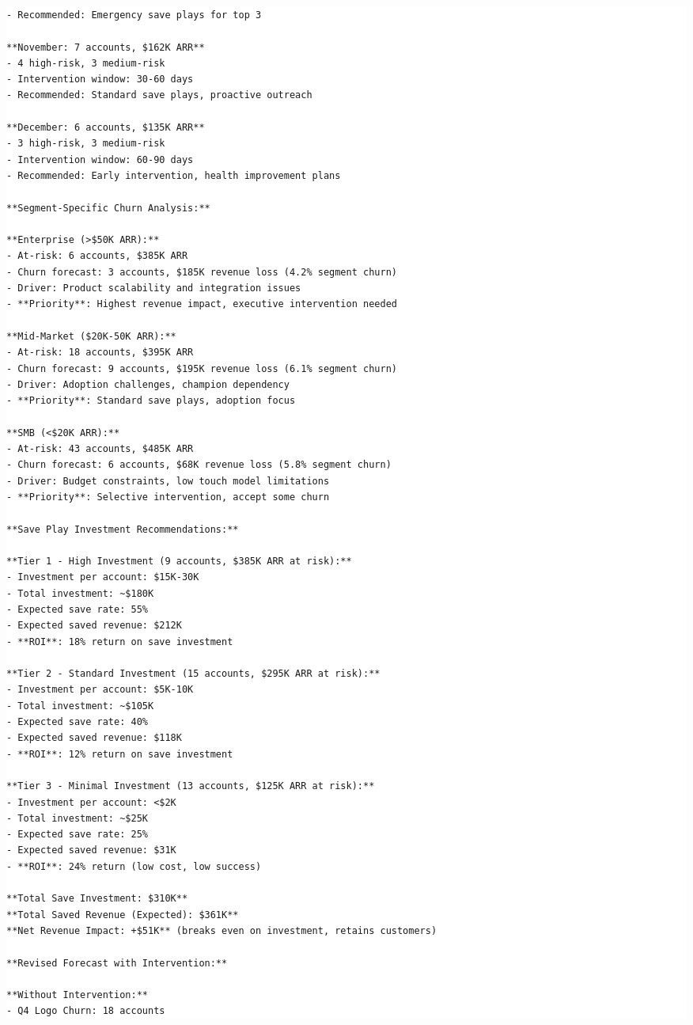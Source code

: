 ```
- Recommended: Emergency save plays for top 3

**November: 7 accounts, $162K ARR**
- 4 high-risk, 3 medium-risk
- Intervention window: 30-60 days
- Recommended: Standard save plays, proactive outreach

**December: 6 accounts, $135K ARR**
- 3 high-risk, 3 medium-risk
- Intervention window: 60-90 days
- Recommended: Early intervention, health improvement plans

**Segment-Specific Churn Analysis:**

**Enterprise (>$50K ARR):**
- At-risk: 6 accounts, $385K ARR
- Churn forecast: 3 accounts, $185K revenue loss (4.2% segment churn)
- Driver: Product scalability and integration issues
- **Priority**: Highest revenue impact, executive intervention needed

**Mid-Market ($20K-50K ARR):**
- At-risk: 18 accounts, $395K ARR
- Churn forecast: 9 accounts, $195K revenue loss (6.1% segment churn)
- Driver: Adoption challenges, champion dependency
- **Priority**: Standard save plays, adoption focus

**SMB (<$20K ARR):**
- At-risk: 43 accounts, $485K ARR
- Churn forecast: 6 accounts, $68K revenue loss (5.8% segment churn)
- Driver: Budget constraints, low touch model limitations
- **Priority**: Selective intervention, accept some churn

**Save Play Investment Recommendations:**

**Tier 1 - High Investment (9 accounts, $385K ARR at risk):**
- Investment per account: $15K-30K
- Total investment: ~$180K
- Expected save rate: 55%
- Expected saved revenue: $212K
- **ROI**: 18% return on save investment

**Tier 2 - Standard Investment (15 accounts, $295K ARR at risk):**
- Investment per account: $5K-10K
- Total investment: ~$105K
- Expected save rate: 40%
- Expected saved revenue: $118K
- **ROI**: 12% return on save investment

**Tier 3 - Minimal Investment (13 accounts, $125K ARR at risk):**
- Investment per account: <$2K
- Total investment: ~$25K
- Expected save rate: 25%
- Expected saved revenue: $31K
- **ROI**: 24% return (low cost, low success)

**Total Save Investment: $310K**
**Total Saved Revenue (Expected): $361K**
**Net Revenue Impact: +$51K** (breaks even on investment, retains customers)

**Revised Forecast with Intervention:**

**Without Intervention:**
- Q4 Logo Churn: 18 accounts
```